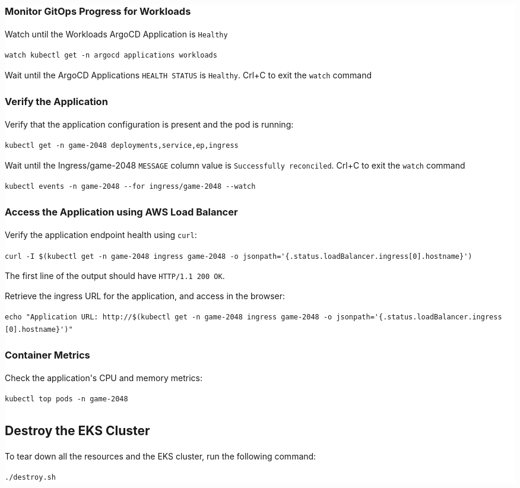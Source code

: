 ### Monitor GitOps Progress for Workloads
Watch until the Workloads ArgoCD Application is `Healthy`
```shell
watch kubectl get -n argocd applications workloads
```
Wait until the ArgoCD Applications `HEALTH STATUS` is `Healthy`. Crl+C to exit the `watch` command

### Verify the Application
Verify that the application configuration is present and the pod is running:
```shell
kubectl get -n game-2048 deployments,service,ep,ingress
```
Wait until the Ingress/game-2048 `MESSAGE` column value is `Successfully reconciled`. Crl+C to exit the `watch` command
```shell
kubectl events -n game-2048 --for ingress/game-2048 --watch
```



### Access the Application using AWS Load Balancer
Verify the application endpoint health using `curl`:
```shell
curl -I $(kubectl get -n game-2048 ingress game-2048 -o jsonpath='{.status.loadBalancer.ingress[0].hostname}')
```
The first line of the output should have `HTTP/1.1 200 OK`.

Retrieve the ingress URL for the application, and access in the browser:
```shell
echo "Application URL: http://$(kubectl get -n game-2048 ingress game-2048 -o jsonpath='{.status.loadBalancer.ingress[0].hostname}')"
```


### Container Metrics
Check the application's CPU and memory metrics:
```shell
kubectl top pods -n game-2048
```

## Destroy the EKS Cluster
To tear down all the resources and the EKS cluster, run the following command:
```shell
./destroy.sh
```
